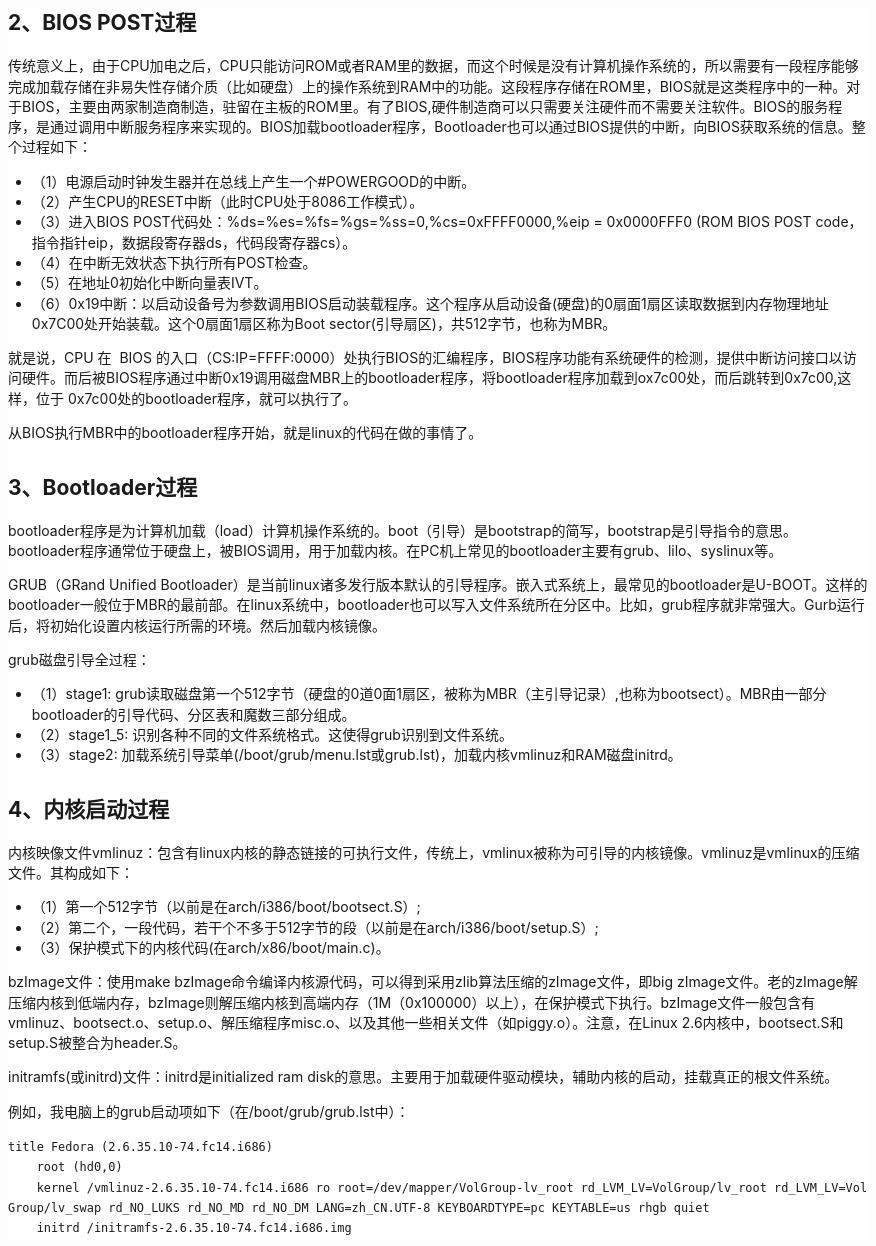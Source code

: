 ## 2、BIOS POST过程

传统意义上，由于CPU加电之后，CPU只能访问ROM或者RAM里的数据，而这个时候是没有计算机操作系统的，所以需要有一段程序能够完成加载存储在非易失性存储介质（比如硬盘）上的操作系统到RAM中的功能。这段程序存储在ROM里，BIOS就是这类程序中的一种。对于BIOS，主要由两家制造商制造，驻留在主板的ROM里。有了BIOS,硬件制造商可以只需要关注硬件而不需要关注软件。BIOS的服务程序，是通过调用中断服务程序来实现的。BIOS加载bootloader程序，Bootloader也可以通过BIOS提供的中断，向BIOS获取系统的信息。整个过程如下：

* （1）电源启动时钟发生器并在总线上产生一个#POWERGOOD的中断。
* （2）产生CPU的RESET中断（此时CPU处于8086工作模式）。
* （3）进入BIOS POST代码处：%ds=%es=%fs=%gs=%ss=0,%cs=0xFFFF0000,%eip = 0x0000FFF0 (ROM BIOS POST code，指令指针eip，数据段寄存器ds，代码段寄存器cs）。
* （4）在中断无效状态下执行所有POST检查。
* （5）在地址0初始化中断向量表IVT。
* （6）0x19中断：以启动设备号为参数调用BIOS启动装载程序。这个程序从启动设备(硬盘)的0扇面1扇区读取数据到内存物理地址0x7C00处开始装载。这个0扇面1扇区称为Boot sector(引导扇区)，共512字节，也称为MBR。

就是说，CPU 在  BIOS 的入口（CS:IP=FFFF:0000）处执行BIOS的汇编程序，BIOS程序功能有系统硬件的检测，提供中断访问接口以访问硬件。而后被BIOS程序通过中断0x19调用磁盘MBR上的bootloader程序，将bootloader程序加载到ox7c00处，而后跳转到0x7c00,这样，位于 0x7c00处的bootloader程序，就可以执行了。

从BIOS执行MBR中的bootloader程序开始，就是linux的代码在做的事情了。

## 3、Bootloader过程

bootloader程序是为计算机加载（load）计算机操作系统的。boot（引导）是bootstrap的简写，bootstrap是引导指令的意思。bootloader程序通常位于硬盘上，被BIOS调用，用于加载内核。在PC机上常见的bootloader主要有grub、lilo、syslinux等。

GRUB（GRand Unified Bootloader）是当前linux诸多发行版本默认的引导程序。嵌入式系统上，最常见的bootloader是U-BOOT。这样的bootloader一般位于MBR的最前部。在linux系统中，bootloader也可以写入文件系统所在分区中。比如，grub程序就非常强大。Gurb运行后，将初始化设置内核运行所需的环境。然后加载内核镜像。

grub磁盘引导全过程：
* （1）stage1: grub读取磁盘第一个512字节（硬盘的0道0面1扇区，被称为MBR（主引导记录）,也称为bootsect）。MBR由一部分bootloader的引导代码、分区表和魔数三部分组成。
* （2）stage1_5: 识别各种不同的文件系统格式。这使得grub识别到文件系统。
* （3）stage2: 加载系统引导菜单(/boot/grub/menu.lst或grub.lst)，加载内核vmlinuz和RAM磁盘initrd。

## 4、内核启动过程

内核映像文件vmlinuz：包含有linux内核的静态链接的可执行文件，传统上，vmlinux被称为可引导的内核镜像。vmlinuz是vmlinux的压缩文件。其构成如下：

* （1）第一个512字节（以前是在arch/i386/boot/bootsect.S）;
* （2）第二个，一段代码，若干个不多于512字节的段（以前是在arch/i386/boot/setup.S）;
* （3）保护模式下的内核代码(在arch/x86/boot/main.c)。

bzImage文件：使用make bzImage命令编译内核源代码，可以得到采用zlib算法压缩的zImage文件，即big zImage文件。老的zImage解压缩内核到低端内存，bzImage则解压缩内核到高端内存（1M（0x100000）以上），在保护模式下执行。bzImage文件一般包含有vmlinuz、bootsect.o、setup.o、解压缩程序misc.o、以及其他一些相关文件（如piggy.o）。注意，在Linux 2.6内核中，bootsect.S和setup.S被整合为header.S。

initramfs(或initrd)文件：initrd是initialized ram disk的意思。主要用于加载硬件驱动模块，辅助内核的启动，挂载真正的根文件系统。

例如，我电脑上的grub启动项如下（在/boot/grub/grub.lst中）：
```
title Fedora (2.6.35.10-74.fc14.i686)
    root (hd0,0)
    kernel /vmlinuz-2.6.35.10-74.fc14.i686 ro root=/dev/mapper/VolGroup-lv_root rd_LVM_LV=VolGroup/lv_root rd_LVM_LV=VolGroup/lv_swap rd_NO_LUKS rd_NO_MD rd_NO_DM LANG=zh_CN.UTF-8 KEYBOARDTYPE=pc KEYTABLE=us rhgb quiet
    initrd /initramfs-2.6.35.10-74.fc14.i686.img
```
